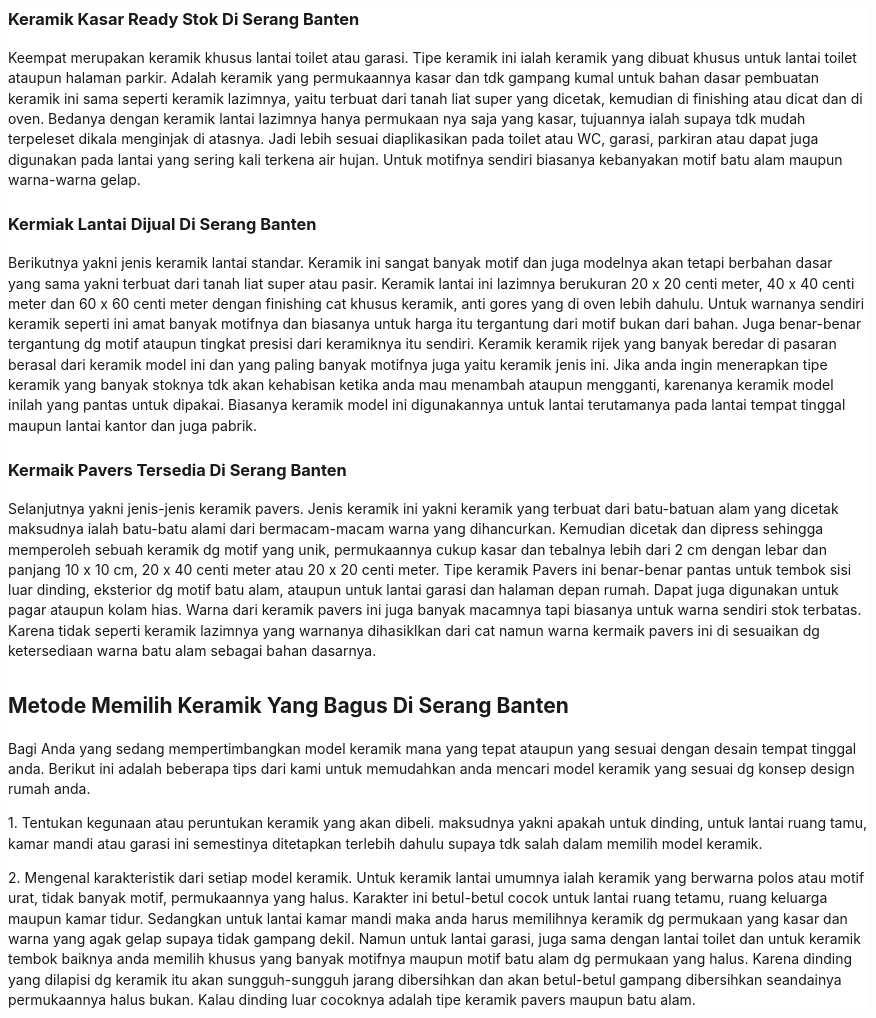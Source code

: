 ### Keramik Kasar Ready Stok Di Serang Banten

Keempat merupakan keramik khusus lantai toilet atau garasi. Tipe keramik ini ialah keramik yang dibuat khusus untuk lantai toilet ataupun halaman parkir. Adalah keramik yang permukaannya kasar dan tdk gampang kumal untuk bahan dasar pembuatan keramik ini sama seperti keramik lazimnya, yaitu terbuat dari tanah liat super yang dicetak, kemudian di finishing atau dicat dan di oven. Bedanya dengan keramik lantai lazimnya hanya permukaan nya saja yang kasar, tujuannya ialah supaya tdk mudah terpeleset dikala menginjak di atasnya. Jadi lebih sesuai diaplikasikan pada toilet atau WC, garasi, parkiran atau dapat juga digunakan pada lantai yang sering kali terkena air hujan. Untuk motifnya sendiri biasanya kebanyakan motif batu alam maupun warna-warna gelap.

### Kermiak Lantai Dijual Di Serang Banten

Berikutnya yakni jenis keramik lantai standar. Keramik ini sangat banyak motif dan juga modelnya akan tetapi berbahan dasar yang sama yakni terbuat dari tanah liat super atau pasir. Keramik lantai ini lazimnya berukuran 20 x 20 centi meter, 40 x 40 centi meter dan 60 x 60 centi meter dengan finishing cat khusus keramik, anti gores yang di oven lebih dahulu. Untuk warnanya sendiri keramik seperti ini amat banyak motifnya dan biasanya untuk harga itu tergantung dari motif bukan dari bahan. Juga benar-benar tergantung dg motif ataupun tingkat presisi dari keramiknya itu sendiri. Keramik keramik rijek yang banyak beredar di pasaran berasal dari keramik model ini dan yang paling banyak motifnya juga yaitu keramik jenis ini. Jika anda ingin menerapkan tipe keramik yang banyak stoknya tdk akan kehabisan ketika anda mau menambah ataupun mengganti, karenanya keramik model inilah yang pantas untuk dipakai. Biasanya keramik model ini digunakannya untuk lantai terutamanya pada lantai tempat tinggal maupun lantai kantor dan juga pabrik.

### Kermaik Pavers Tersedia Di Serang Banten

Selanjutnya yakni jenis-jenis keramik pavers. Jenis keramik ini yakni keramik yang terbuat dari batu-batuan alam yang dicetak maksudnya ialah batu-batu alami dari bermacam-macam warna yang dihancurkan. Kemudian dicetak dan dipress sehingga memperoleh sebuah keramik dg motif yang unik, permukaannya cukup kasar dan tebalnya lebih dari 2 cm dengan lebar dan panjang 10 x 10 cm, 20 x 40 centi meter atau 20 x 20 centi meter. Tipe keramik Pavers ini benar-benar pantas untuk tembok sisi luar dinding, eksterior dg motif batu alam, ataupun untuk lantai garasi dan halaman depan rumah. Dapat juga digunakan untuk pagar ataupun kolam hias. Warna dari keramik pavers ini juga banyak macamnya tapi biasanya untuk warna sendiri stok terbatas. Karena tidak seperti keramik lazimnya yang warnanya dihasiklkan dari cat namun warna kermaik pavers ini di sesuaikan dg ketersediaan warna batu alam sebagai bahan dasarnya.

## Metode Memilih Keramik Yang Bagus Di Serang Banten

Bagi Anda yang sedang mempertimbangkan model keramik mana yang tepat ataupun yang sesuai dengan desain tempat tinggal anda. Berikut ini adalah beberapa tips dari kami untuk memudahkan anda mencari model keramik yang sesuai dg konsep design rumah anda.

1\. Tentukan kegunaan atau peruntukan keramik yang akan dibeli. maksudnya yakni apakah untuk dinding, untuk lantai ruang tamu, kamar mandi atau garasi ini semestinya ditetapkan terlebih dahulu supaya tdk salah dalam memilih model keramik.

2\. Mengenal karakteristik dari setiap model keramik. Untuk keramik lantai umumnya ialah keramik yang berwarna polos atau motif urat, tidak banyak motif, permukaannya yang halus. Karakter ini betul-betul cocok untuk lantai ruang tetamu, ruang keluarga maupun kamar tidur. Sedangkan untuk lantai kamar mandi maka anda harus memilihnya keramik dg permukaan yang kasar dan warna yang agak gelap supaya tidak gampang dekil. Namun untuk lantai garasi, juga sama dengan lantai toilet dan untuk keramik tembok baiknya anda memilih khusus yang banyak motifnya maupun motif batu alam dg permukaan yang halus. Karena dinding yang dilapisi dg keramik itu akan sungguh-sungguh jarang dibersihkan dan akan betul-betul gampang dibersihkan seandainya permukaannya halus bukan. Kalau dinding luar cocoknya adalah tipe keramik pavers maupun batu alam.
